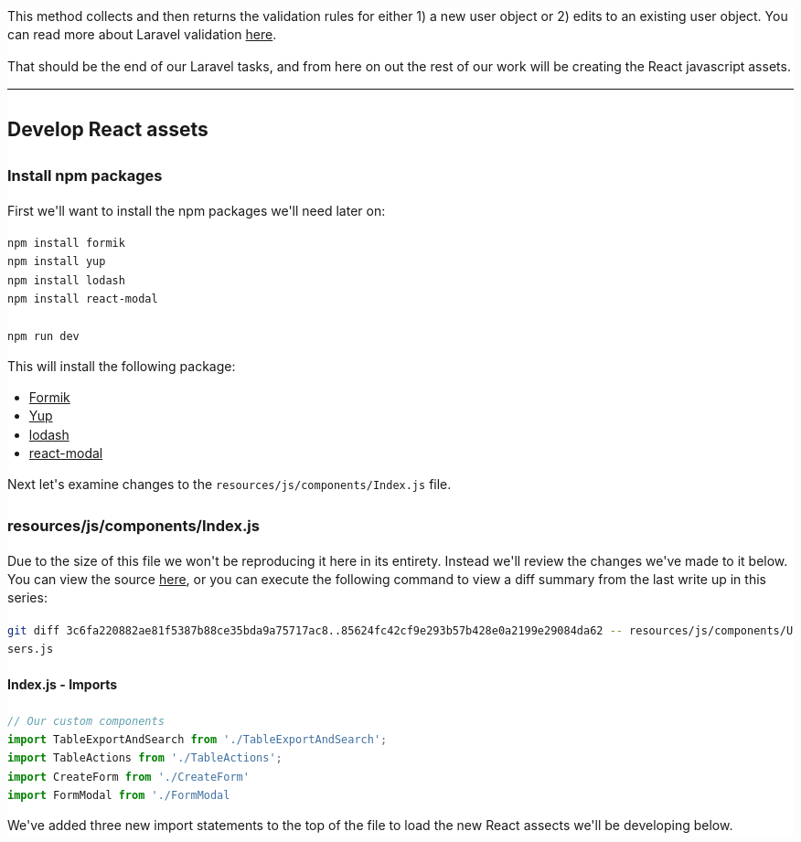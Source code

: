 This method collects and then returns the validation rules for either 1) a new user object or 2) edits to an existing user object.  You can read more about Laravel validation [here](https://laravel.com/docs/5.8/validation).

That should be the end of our Laravel tasks, and from here on out the rest of our work will be creating the React javascript assets.

---

## Develop React assets

### Install npm packages

First we'll want to install the npm packages we'll need later on:

```bash
npm install formik
npm install yup
npm install lodash
npm install react-modal

npm run dev
```

This will install the following package:

* [Formik](https://jaredpalmer.com/formik/)
* [Yup](https://github.com/jquense/yup)
* [lodash](https://github.com/lodash/lodash)
* [react-modal](https://github.com/reactjs/react-modal)

Next let's examine changes to the `resources/js/components/Index.js` file.

### resources/js/components/Index.js

Due to the size of this file we won't be reproducing it here in its entirety.  Instead we'll review the changes we've made to it below.  You can view the source [here](), or you can execute the following command to view a diff summary from the last write up in this series:

```bash
git diff 3c6fa220882ae81f5387b88ce35bda9a75717ac8..85624fc42cf9e293b57b428e0a2199e29084da62 -- resources/js/components/Users.js
```

#### Index.js - Imports

```javascript
// Our custom components
import TableExportAndSearch from './TableExportAndSearch';
import TableActions from './TableActions';
import CreateForm from './CreateForm'
import FormModal from './FormModal
```

We've added three new import statements to the top of the file to load the new React assects we'll be developing below.
